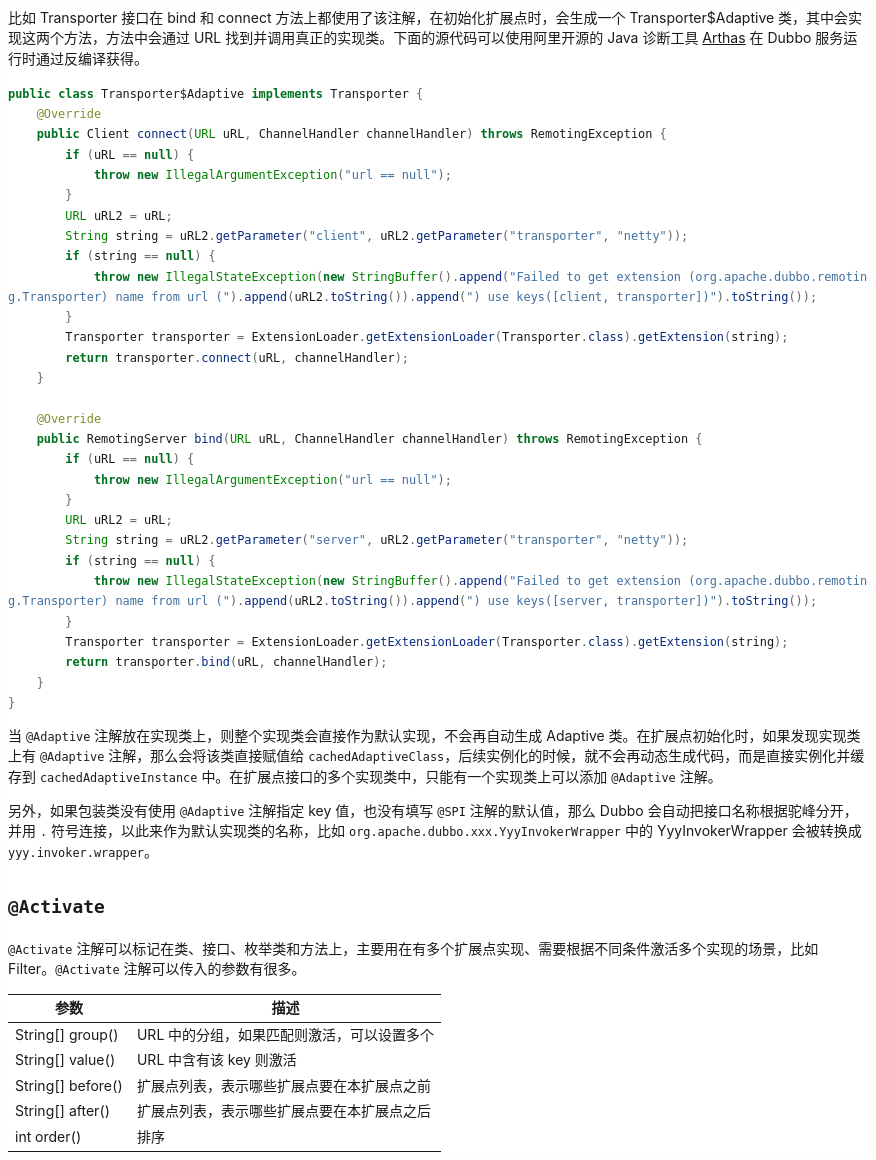 比如 Transporter 接口在 bind 和 connect 方法上都使用了该注解，在初始化扩展点时，会生成一个 Transporter$Adaptive 类，其中会实现这两个方法，方法中会通过 URL 找到并调用真正的实现类。下面的源代码可以使用阿里开源的 Java 诊断工具 [Arthas](https://github.com/alibaba/arthas) 在 Dubbo 服务运行时通过反编译获得。

```java
public class Transporter$Adaptive implements Transporter {
    @Override
    public Client connect(URL uRL, ChannelHandler channelHandler) throws RemotingException {
        if (uRL == null) {
            throw new IllegalArgumentException("url == null");
        }
        URL uRL2 = uRL;
        String string = uRL2.getParameter("client", uRL2.getParameter("transporter", "netty"));
        if (string == null) {
            throw new IllegalStateException(new StringBuffer().append("Failed to get extension (org.apache.dubbo.remoting.Transporter) name from url (").append(uRL2.toString()).append(") use keys([client, transporter])").toString());
        }
        Transporter transporter = ExtensionLoader.getExtensionLoader(Transporter.class).getExtension(string);
        return transporter.connect(uRL, channelHandler);
    }

    @Override
    public RemotingServer bind(URL uRL, ChannelHandler channelHandler) throws RemotingException {
        if (uRL == null) {
            throw new IllegalArgumentException("url == null");
        }
        URL uRL2 = uRL;
        String string = uRL2.getParameter("server", uRL2.getParameter("transporter", "netty"));
        if (string == null) {
            throw new IllegalStateException(new StringBuffer().append("Failed to get extension (org.apache.dubbo.remoting.Transporter) name from url (").append(uRL2.toString()).append(") use keys([server, transporter])").toString());
        }
        Transporter transporter = ExtensionLoader.getExtensionLoader(Transporter.class).getExtension(string);
        return transporter.bind(uRL, channelHandler);
    }
}
```

当 `@Adaptive` 注解放在实现类上，则整个实现类会直接作为默认实现，不会再自动生成 Adaptive 类。在扩展点初始化时，如果发现实现类上有 `@Adaptive` 注解，那么会将该类直接赋值给 `cachedAdaptiveClass`，后续实例化的时候，就不会再动态生成代码，而是直接实例化并缓存到 `cachedAdaptiveInstance` 中。在扩展点接口的多个实现类中，只能有一个实现类上可以添加 `@Adaptive` 注解。

另外，如果包装类没有使用 `@Adaptive` 注解指定 key 值，也没有填写 `@SPI` 注解的默认值，那么 Dubbo 会自动把接口名称根据驼峰分开，并用 `.` 符号连接，以此来作为默认实现类的名称，比如 `org.apache.dubbo.xxx.YyyInvokerWrapper` 中的 YyyInvokerWrapper 会被转换成 `yyy.invoker.wrapper`。

## `@Activate`
`@Activate` 注解可以标记在类、接口、枚举类和方法上，主要用在有多个扩展点实现、需要根据不同条件激活多个实现的场景，比如 Filter。`@Activate` 注解可以传入的参数有很多。

参数 | 描述
---|---
String[] group() | URL 中的分组，如果匹配则激活，可以设置多个
String[] value() | URL 中含有该 key 则激活
String[] before() | 扩展点列表，表示哪些扩展点要在本扩展点之前
String[] after() | 扩展点列表，表示哪些扩展点要在本扩展点之后
int order() | 排序

